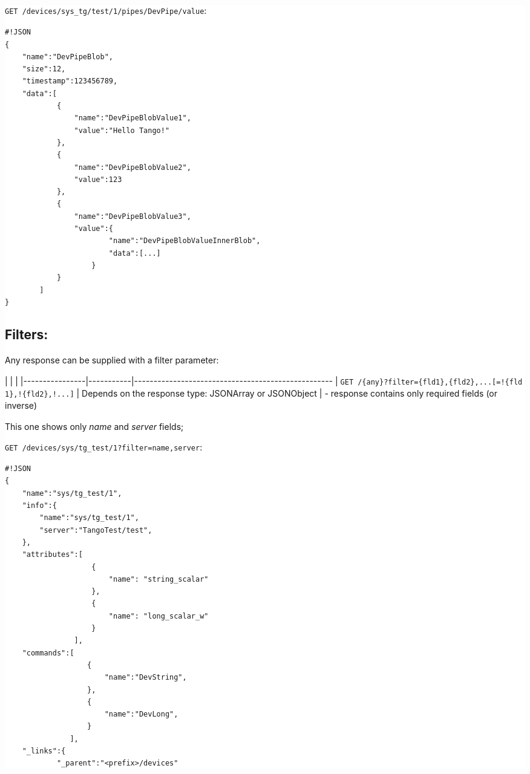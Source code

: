 `GET /devices/sys_tg/test/1/pipes/DevPipe/value`:
```
#!JSON
{
    "name":"DevPipeBlob",
    "size":12,
    "timestamp":123456789,
    "data":[
            {
                "name":"DevPipeBlobValue1",
                "value":"Hello Tango!"
            },
            {
                "name":"DevPipeBlobValue2",
                "value":123
            },
            {
                "name":"DevPipeBlobValue3",
                "value":{
                        "name":"DevPipeBlobValueInnerBlob",
                        "data":[...]
                    }
            }
        ]
}
```

## Filters:

Any response can be supplied with a filter parameter:

|                |           |
|----------------|-----------|---------------------------------------------------
| `GET /{any}?filter={fld1},{fld2},...[=!{fld1},!{fld2},!...]` | Depends on the response type: JSONArray or JSONObject | - response contains only required fields (or inverse)


This one shows only _name_ and _server_ fields;

`GET /devices/sys/tg_test/1?filter=name,server`:
```
#!JSON
{
    "name":"sys/tg_test/1",
    "info":{
        "name":"sys/tg_test/1",
        "server":"TangoTest/test",
    },
    "attributes":[
                    {
                        "name": "string_scalar"
                    },
                    {
                        "name": "long_scalar_w"
                    }
                ],
    "commands":[
                   {
                       "name":"DevString",
                   },
                   {
                       "name":"DevLong",
                   }
               ],
    "_links":{
            "_parent":"<prefix>/devices"
```